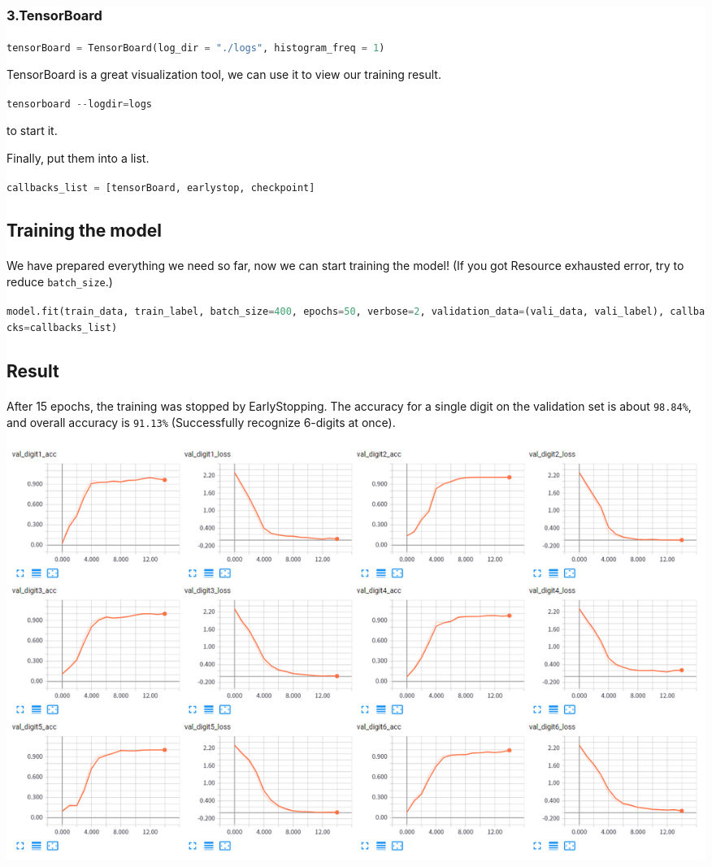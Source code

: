 ### 3.TensorBoard

```python
tensorBoard = TensorBoard(log_dir = "./logs", histogram_freq = 1)
```
TensorBoard is a great visualization tool, we can use it to view our training result.

```python
tensorboard --logdir=logs
```
to start it.


Finally, put them into a list.
```python
callbacks_list = [tensorBoard, earlystop, checkpoint]
```

## Training the model
We have prepared everything we need so far, now we can start training the model!
(If you got Resource exhausted error, try to reduce ```batch_size```.)

```python
model.fit(train_data, train_label, batch_size=400, epochs=50, verbose=2, validation_data=(vali_data, vali_label), callbacks=callbacks_list)
```

## Result
After 15 epochs, the training was stopped by EarlyStopping.
The accuracy for a single digit on the validation set is about ```98.84%```, and overall accuracy is ```91.13%``` (Successfully recognize 6-digits at once).

![image](./readme_img/12.PNG)

